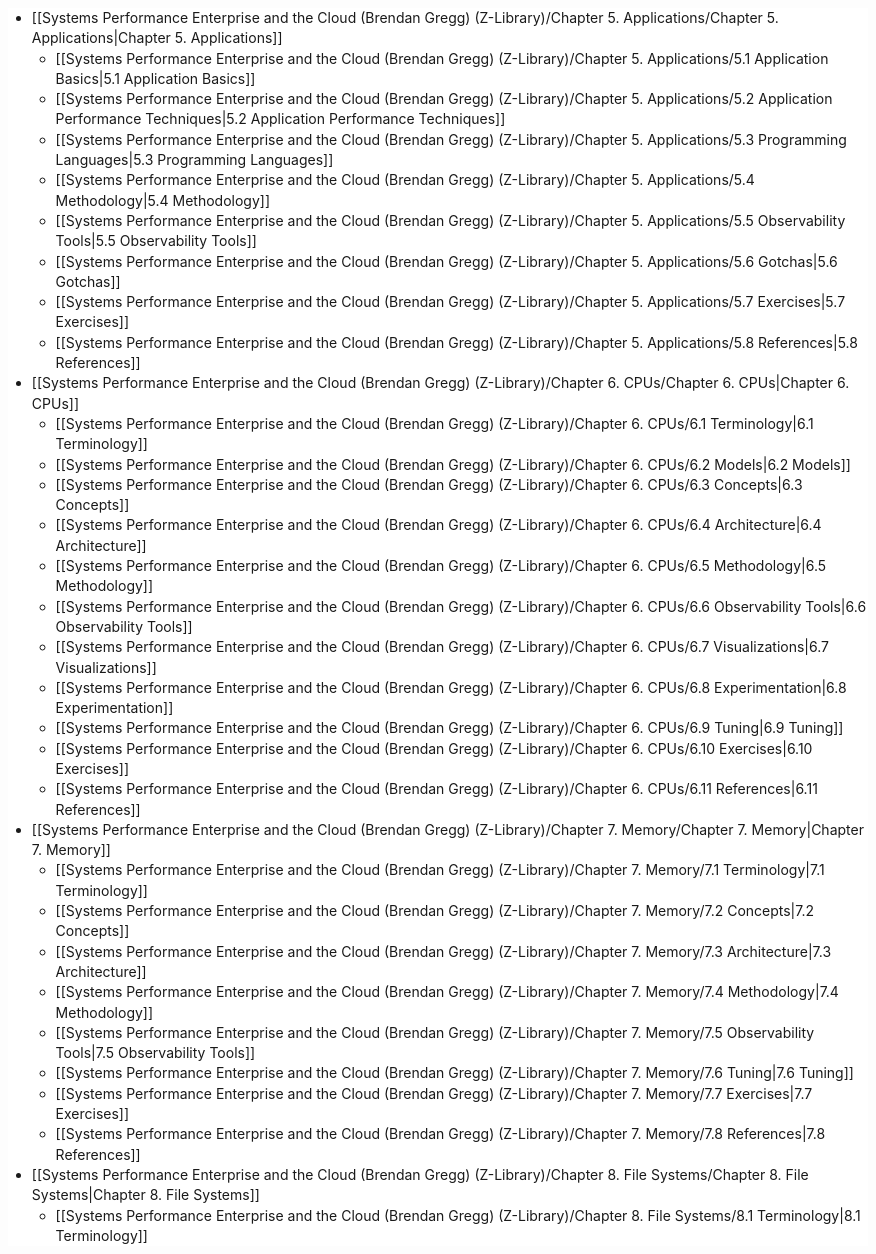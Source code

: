 - [[Systems Performance Enterprise and the Cloud (Brendan Gregg) (Z-Library)/Chapter 5. Applications/Chapter 5. Applications|Chapter 5. Applications]]
	- [[Systems Performance Enterprise and the Cloud (Brendan Gregg) (Z-Library)/Chapter 5. Applications/5.1 Application Basics|5.1 Application Basics]]
	- [[Systems Performance Enterprise and the Cloud (Brendan Gregg) (Z-Library)/Chapter 5. Applications/5.2 Application Performance Techniques|5.2 Application Performance Techniques]]
	- [[Systems Performance Enterprise and the Cloud (Brendan Gregg) (Z-Library)/Chapter 5. Applications/5.3 Programming Languages|5.3 Programming Languages]]
	- [[Systems Performance Enterprise and the Cloud (Brendan Gregg) (Z-Library)/Chapter 5. Applications/5.4 Methodology|5.4 Methodology]]
	- [[Systems Performance Enterprise and the Cloud (Brendan Gregg) (Z-Library)/Chapter 5. Applications/5.5 Observability Tools|5.5 Observability Tools]]
	- [[Systems Performance Enterprise and the Cloud (Brendan Gregg) (Z-Library)/Chapter 5. Applications/5.6 Gotchas|5.6 Gotchas]]
	- [[Systems Performance Enterprise and the Cloud (Brendan Gregg) (Z-Library)/Chapter 5. Applications/5.7 Exercises|5.7 Exercises]]
	- [[Systems Performance Enterprise and the Cloud (Brendan Gregg) (Z-Library)/Chapter 5. Applications/5.8 References|5.8 References]]
- [[Systems Performance Enterprise and the Cloud (Brendan Gregg) (Z-Library)/Chapter 6. CPUs/Chapter 6. CPUs|Chapter 6. CPUs]]
	- [[Systems Performance Enterprise and the Cloud (Brendan Gregg) (Z-Library)/Chapter 6. CPUs/6.1 Terminology|6.1 Terminology]]
	- [[Systems Performance Enterprise and the Cloud (Brendan Gregg) (Z-Library)/Chapter 6. CPUs/6.2 Models|6.2 Models]]
	- [[Systems Performance Enterprise and the Cloud (Brendan Gregg) (Z-Library)/Chapter 6. CPUs/6.3 Concepts|6.3 Concepts]]
	- [[Systems Performance Enterprise and the Cloud (Brendan Gregg) (Z-Library)/Chapter 6. CPUs/6.4 Architecture|6.4 Architecture]]
	- [[Systems Performance Enterprise and the Cloud (Brendan Gregg) (Z-Library)/Chapter 6. CPUs/6.5 Methodology|6.5 Methodology]]
	- [[Systems Performance Enterprise and the Cloud (Brendan Gregg) (Z-Library)/Chapter 6. CPUs/6.6 Observability Tools|6.6 Observability Tools]]
	- [[Systems Performance Enterprise and the Cloud (Brendan Gregg) (Z-Library)/Chapter 6. CPUs/6.7 Visualizations|6.7 Visualizations]]
	- [[Systems Performance Enterprise and the Cloud (Brendan Gregg) (Z-Library)/Chapter 6. CPUs/6.8 Experimentation|6.8 Experimentation]]
	- [[Systems Performance Enterprise and the Cloud (Brendan Gregg) (Z-Library)/Chapter 6. CPUs/6.9 Tuning|6.9 Tuning]]
	- [[Systems Performance Enterprise and the Cloud (Brendan Gregg) (Z-Library)/Chapter 6. CPUs/6.10 Exercises|6.10 Exercises]]
	- [[Systems Performance Enterprise and the Cloud (Brendan Gregg) (Z-Library)/Chapter 6. CPUs/6.11 References|6.11 References]]
- [[Systems Performance Enterprise and the Cloud (Brendan Gregg) (Z-Library)/Chapter 7. Memory/Chapter 7. Memory|Chapter 7. Memory]]
	- [[Systems Performance Enterprise and the Cloud (Brendan Gregg) (Z-Library)/Chapter 7. Memory/7.1 Terminology|7.1 Terminology]]
	- [[Systems Performance Enterprise and the Cloud (Brendan Gregg) (Z-Library)/Chapter 7. Memory/7.2 Concepts|7.2 Concepts]]
	- [[Systems Performance Enterprise and the Cloud (Brendan Gregg) (Z-Library)/Chapter 7. Memory/7.3 Architecture|7.3 Architecture]]
	- [[Systems Performance Enterprise and the Cloud (Brendan Gregg) (Z-Library)/Chapter 7. Memory/7.4 Methodology|7.4 Methodology]]
	- [[Systems Performance Enterprise and the Cloud (Brendan Gregg) (Z-Library)/Chapter 7. Memory/7.5 Observability Tools|7.5 Observability Tools]]
	- [[Systems Performance Enterprise and the Cloud (Brendan Gregg) (Z-Library)/Chapter 7. Memory/7.6 Tuning|7.6 Tuning]]
	- [[Systems Performance Enterprise and the Cloud (Brendan Gregg) (Z-Library)/Chapter 7. Memory/7.7 Exercises|7.7 Exercises]]
	- [[Systems Performance Enterprise and the Cloud (Brendan Gregg) (Z-Library)/Chapter 7. Memory/7.8 References|7.8 References]]
- [[Systems Performance Enterprise and the Cloud (Brendan Gregg) (Z-Library)/Chapter 8. File Systems/Chapter 8. File Systems|Chapter 8. File Systems]]
	- [[Systems Performance Enterprise and the Cloud (Brendan Gregg) (Z-Library)/Chapter 8. File Systems/8.1 Terminology|8.1 Terminology]]